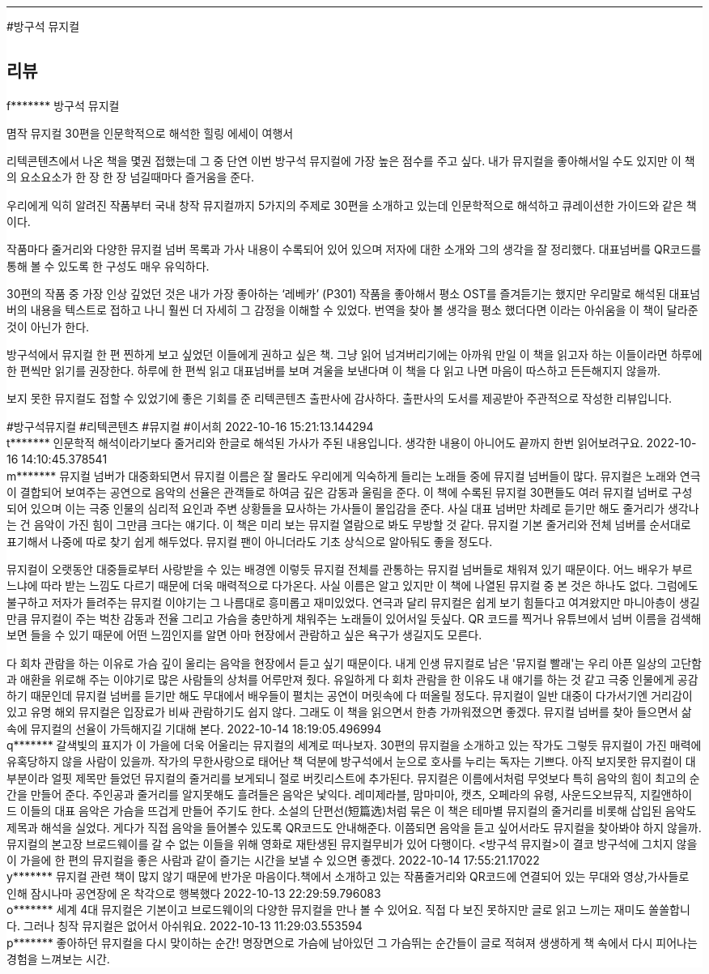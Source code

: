 ------

#방구석 뮤지컬


## **리뷰** 

  f******* 방구석 뮤지컬


몀작 뮤지컬 30편을 인문학적으로 해석한 힐링 에세이 여행서


리텍콘텐츠에서 나온 책을 몇권 접했는데 그 중 단연 이번 방구석 뮤지컬에 가장 높은 점수를 주고 싶다. 내가 뮤지컬을 좋아해서일 수도 있지만 이 책의 요소요소가 한 장 한 장 넘길때마다 즐거움을 준다. 


우리에게 익히 알려진 작품부터 국내 창작 뮤지컬까지 5가지의 주제로 30편을 소개하고 있는데 인문학적으로 해석하고 큐레이션한 가이드와 같은 책이다. 


작품마다 줄거리와 다양한 뮤지컬 넘버 목록과 가사 내용이 수록되어 있어 있으며 저자에 대한 소개와 그의 생각을 잘 정리했다. 
대표넘버를 QR코드를 통해 볼 수 있도록 한 구성도 매우 유익하다. 


30편의 작품 중 가장 인상 깊었던 것은 내가 가장 좋아하는 &lsquo;레베카&rsquo; (P301)
작품을 좋아해서 평소 OST를 즐겨듣기는 했지만 우리말로 해석된 대표넘버의 내용을 텍스트로 접하고 나니 훨씬 더 자세히 그 감정을 이해할 수 있었다. 
번역을 찾아 볼 생각을 평소 했더다면 이라는 아쉬움을 이 책이 달라준 것이 아닌가 한다.


방구석에서 뮤지컬 한 편 찐하게 보고 싶었던 이들에게 권하고 싶은 책. 그냥 읽어 넘겨버리기에는 아까워 만일 이 책을 읽고자 하는 이들이라면 하루에 한 편씩만 읽기를 권장한다. 
하루에 한 편씩 읽고 대표넘버를 보며 겨울을 보낸다며 이 책을 다 읽고 나면 마음이 따스하고 든든해지지 않을까. 

보지 못한 뮤지컬도 접할 수 있었기에 좋은 기회를 준 리텍콘텐츠 출판사에 감사하다. 
출판사의 도서를 제공받아 주관적으로 작성한 리뷰입니다. 

#방구석뮤지컬 #리텍콘텐츠 #뮤지컬 #이서희  2022-10-16 15:21:13.144294 <br/>  t******* 인문학적 해석이라기보다 줄거리와 한글로 해석된 가사가 주된 내용입니다. 생각한 내용이 아니어도 끝까지 한번 읽어보려구요. 2022-10-16 14:10:45.378541 <br/>  m******* ﻿뮤지컬 넘버가 대중화되면서 뮤지컬 이름은 잘 몰라도 우리에게 익숙하게 들리는 노래들 중에 뮤지컬 넘버들이 많다. 뮤지컬은 노래와 연극이 결합되어 보여주는 공연으로 음악의 선율은 관객들로 하여금 깊은 감동과 울림을 준다. 이 책에 수록된 뮤지컬 30편들도 여러 뮤지컬 넘버로 구성되어 있으며 이는 극중 인물의 심리적 요인과 주변 상황들을 묘사하는 가사들이 몰입감을 준다. 사실 대표 넘버만 차례로 듣기만 해도 줄거리가 생각나는 건 음악이 가진 힘이 그만큼 크다는 얘기다. 이 책은 미리 보는 뮤지컬 열람으로 봐도 무방할 것 같다. 뮤지컬 기본 줄거리와 전체 넘버를 순서대로 표기해서 나중에 따로 찾기 쉽게 해두었다. 뮤지컬 팬이 아니더라도 기초 상식으로 알아둬도 좋을 정도다.


뮤지컬이 오랫동안 대중들로부터 사랑받을 수 있는 배경엔 이렇듯 뮤지컬 전체를 관통하는 뮤지컬 넘버들로 채워져 있기 때문이다. 어느 배우가 부르느냐에 따라 받는 느낌도 다르기 때문에 더욱 매력적으로 다가온다. 사실 이름은 알고 있지만 이 책에 나열된 뮤지컬 중 본 것은 하나도 없다. 그럼에도 불구하고 저자가 들려주는 뮤지컬 이야기는 그 나름대로 흥미롭고 재미있었다. 연극과 달리 뮤지컬은 쉽게 보기 힘들다고 여겨왔지만 마니아층이 생길 만큼 뮤지컬이 주는 벅찬 감동과 전율 그리고 가슴을 충만하게 채워주는 노래들이 있어서일 듯싶다. QR 코드를 찍거나 유튜브에서 넘버 이름을 검색해 보면 들을 수 있기 때문에 어떤 느낌인지를 알면 아마 현장에서 관람하고 싶은 욕구가 생길지도 모른다.


다 회차 관람을 하는 이유로 가슴 깊이 울리는 음악을 현장에서 듣고 싶기 때문이다. 내게 인생 뮤지컬로 남은 '뮤지컬 빨래'는 우리 아픈 일상의 고단함과 애환을 위로해 주는 이야기로 많은 사람들의 상처를 어루만져 줬다. 유일하게 다 회차 관람을 한 이유도 내 얘기를 하는 것 같고 극중 인물에게 공감하기 때문인데 뮤지컬 넘버를 듣기만 해도 무대에서 배우들이 펼치는 공연이 머릿속에 다 떠올릴 정도다. 뮤지컬이 일반 대중이 다가서기엔 거리감이 있고 유명 해외 뮤지컬은 입장료가 비싸 관람하기도 쉽지 않다. 그래도 이 책을 읽으면서 한층 가까워졌으면 좋겠다. 뮤지컬 넘버를 찾아 들으면서 삶 속에 뮤지컬의 선율이 가득해지길 기대해 본다. 2022-10-14 18:19:05.496994 <br/>  q******* 갈색빛의 표지가 이 가을에 더욱 어울리는 뮤지컬의 세계로 떠나보자.
30편의 뮤지컬을 소개하고 있는 작가도 그렇듯 뮤지컬이 가진 매력에 유혹당하지 않을 사람이 있을까.
작가의 무한사랑으로 태어난 책 덕분에 방구석에서 눈으로 호사를 누리는 독자는 기쁘다. 아직 보지못한 뮤지컬이 대부분이라 얼핏 제목만 들었던 뮤지컬의 줄거리를 보게되니 절로 버킷리스트에 추가된다.​
뮤지컬은 이름에서처럼 무엇보다 특히 음악의 힘이 최고의 순간을 만들어 준다. 주인공과 줄거리를 알지못해도 흘려들은 음악은 낯익다. 
레미제라블, 맘마미아, 캣츠, 오페라의 유령, 사운드오브뮤직, 지킬앤하이드 이들의 대표 음악은 가슴을 뜨겁게 만들어 주기도 한다.
소설의 단편선(短篇选)처럼 묶은 이 책은 테마별 뮤지컬의 줄거리를 비롯해 삽입된 음악도 제목과 해석을 실었다. 게다가 직접 음악을 들어볼수 있도록 QR코드도 안내해준다.
이쯤되면 음악을 듣고 싶어서라도 뮤지컬을 찾아봐야 하지 않을까. 
뮤지컬의 본고장 브로드웨이를 갈 수 없는 이들을 위해 영화로 재탄생된 뮤지컬무비가 있어 다행이다.
&lt;방구석 뮤지컬&gt;이 결코 방구석에 그치지 않을 이 가을에 한 편의 뮤지컬을 좋은 사람과 같이 즐기는 시간을 보낼 수 있으면 좋겠다. 2022-10-14 17:55:21.17022 <br/>  y******* 뮤지컬 관련 책이 많지 않기 때문에 반가운 마음이다.책에서 소개하고 있는 작품줄거리와 QR코드에 연결되어 있는 무대와 영상,가사들로 인해 잠시나마 공연장에 온 착각으로 행복했다 2022-10-13 22:29:59.796083 <br/>  o******* 세계 4대 뮤지컬은 기본이고 브로드웨이의 다양한 뮤지컬을 만나 볼 수 있어요. 직접 다 보진 못하지만 글로 읽고 느끼는 재미도 쏠쏠합니다. 그러나 칭작 뮤지컬은 없어서 아쉬워요.  2022-10-13 11:29:03.553594 <br/>  p******* 좋아하던 뮤지컬을 다시 맞이하는 순간!
명장면으로 가슴에 남아있던 그 가슴뛰는 순간들이
글로 적혀져 생생하게 책 속에서 다시 피어나는 경험을 느껴보는 시간.

